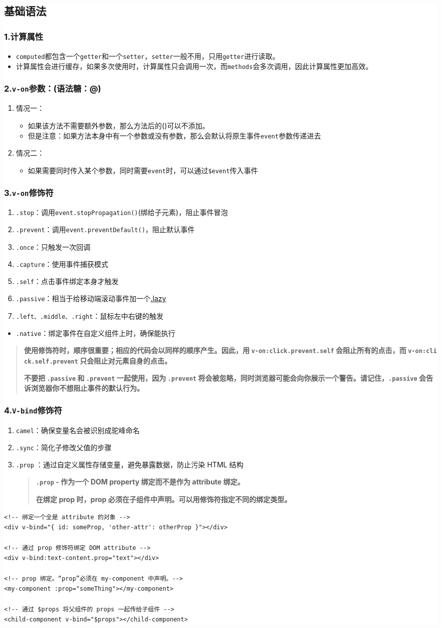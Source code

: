 

## 基础语法

### 1.计算属性

* `computed`都包含一个`getter`和一个`setter`，`setter`一般不用，只用`getter`进行读取。
* 计算属性会进行缓存，如果多次使用时，计算属性只会调用一次，而`methods`会多次调用，因此计算属性更加高效。

### 2.`v-on`参数：(语法糖：@)

1. 情况一：
   
    * 如果该方法不需要额外参数，那么方法后的()可以不添加。
    * 但是注意：如果方法本身中有一个参数或没有参数，那么会默认将原生事件`event`参数传递进去

2. 情况二：
   
    * 如果需要同时传入某个参数，同时需要`event`时，可以通过`$event`传入事件

### 3.`v-on`修饰符

1. `.stop`：调用`event.stopPropagation()`(绑给子元素)，阻止事件冒泡

2. `.prevent`：调用`event.preventDefault()`，阻止默认事件

3. `.once`：只触发一次回调

4. `.capture`：使用事件捕获模式

5. `.self`：点击事件绑定本身才触发

6. `.passive`：相当于给移动端滚动事件加一个[.lazy](#lazy)

7. `.left、.middle、.right`：鼠标左中右键的触发
* `.native`：绑定事件在自定义组件上时，确保能执行

> **使用修饰符时，顺序很重要；相应的代码会以同样的顺序产生。因此，用 `v-on:click.prevent.self` 会阻止所有的点击，而 `v-on:click.self.prevent` 只会阻止对元素自身的点击。**
> 
> **不要把 `.passive` 和 `.prevent` 一起使用，因为 `.prevent` 将会被忽略，同时浏览器可能会向你展示一个警告。请记住，`.passive` 会告诉浏览器你不想阻止事件的默认行为。**

### 4.`V-bind`修饰符

1. `camel`：确保变量名会被识别成驼峰命名

2. `.sync`：简化子修改父值的步骤

3. `.prop` ：通过自定义属性存储变量，避免暴露数据，防止污染 HTML 结构
   
   > **`.prop` - 作为一个 DOM property 绑定而不是作为 attribute 绑定。**
   > 
   > **在绑定 prop 时，prop 必须在子组件中声明。可以用修饰符指定不同的绑定类型。**

```vue
<!-- 绑定一个全是 attribute 的对象 -->
<div v-bind="{ id: someProp, 'other-attr': otherProp }"></div>

<!-- 通过 prop 修饰符绑定 DOM attribute -->
<div v-bind:text-content.prop="text"></div>

<!-- prop 绑定。“prop”必须在 my-component 中声明。-->
<my-component :prop="someThing"></my-component>

<!-- 通过 $props 将父组件的 props 一起传给子组件 -->
<child-component v-bind="$props"></child-component>
```
